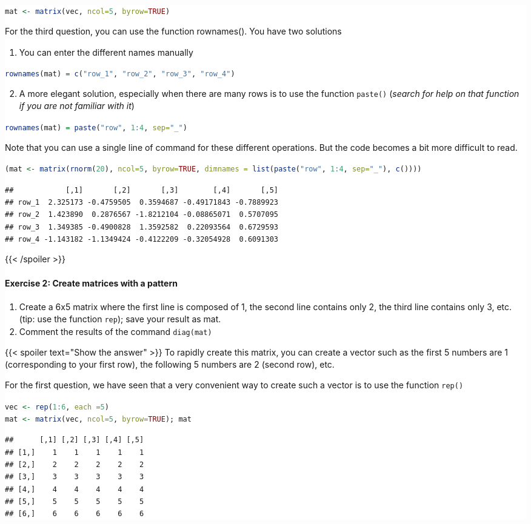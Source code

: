 ```r
mat <- matrix(vec, ncol=5, byrow=TRUE)
```
For the third question, you can use the function rownames(). 
You have two solutions

1. You can enter the different names manually

```r
rownames(mat) = c("row_1", "row_2", "row_3", "row_4")
```
2. A more elegant solution, especially when there are many rows is to use the function `paste()`
(*search for help on that function if you are not familiar with it*)

```r
rownames(mat) = paste("row", 1:4, sep="_")
```

Note that you can use a single line of command for these different operations. But the code becomes a bit more difficult to read. 


```r
(mat <- matrix(rnorm(20), ncol=5, byrow=TRUE, dimnames = list(paste("row", 1:4, sep="_"), c())))
```

```
##            [,1]       [,2]       [,3]        [,4]       [,5]
## row_1  2.325173 -0.4759505  0.3594687 -0.49171843 -0.7889923
## row_2  1.423890  0.2876567 -1.8212104 -0.08865071  0.5707095
## row_3  1.349385 -0.4900828  1.3592582  0.22093564  0.6729593
## row_4 -1.143182 -1.1349424 -0.4122209 -0.32054928  0.6091303
```
{{< /spoiler >}}


#### Exercise 2: Create matrices with a pattern

1. Create a 6x5 matrix where the first line is composed of 1, the second line contains only 2, the third line contains only 3, etc. (tip: use the function `rep`); save your result as mat.
2. Comment the results of the command `diag(mat)`

{{< spoiler text="Show the answer" >}}
To rapidly create this matrix, you can create a vector such as the first 5 numbers are 1 (corresponding to your first row), the following 5 numbers are 2 (second row), etc.  

For the first question, we have seen that a very convenient way to create such a vector is to use the function `rep()`


```r
vec <- rep(1:6, each =5) 
mat <- matrix(vec, ncol=5, byrow=TRUE); mat
```

```
##      [,1] [,2] [,3] [,4] [,5]
## [1,]    1    1    1    1    1
## [2,]    2    2    2    2    2
## [3,]    3    3    3    3    3
## [4,]    4    4    4    4    4
## [5,]    5    5    5    5    5
## [6,]    6    6    6    6    6
```
